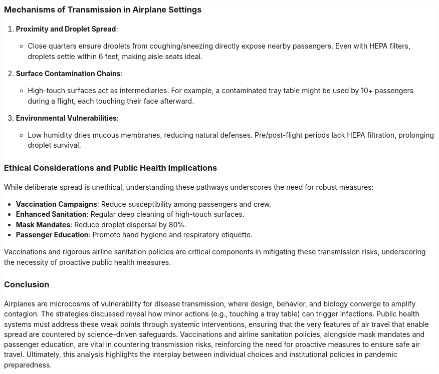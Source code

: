 ### **Mechanisms of Transmission in Airplane Settings**  
1. **Proximity and Droplet Spread**:  
   - Close quarters ensure droplets from coughing/sneezing directly expose nearby passengers. Even with HEPA filters, droplets settle within 6 feet, making aisle seats ideal.  

2. **Surface Contamination Chains**:  
   - High-touch surfaces act as intermediaries. For example, a contaminated tray table might be used by 10+ passengers during a flight, each touching their face afterward.  

3. **Environmental Vulnerabilities**:  
   - Low humidity dries mucous membranes, reducing natural defenses. Pre/post-flight periods lack HEPA filtration, prolonging droplet survival.  

### **Ethical Considerations and Public Health Implications**  
While deliberate spread is unethical, understanding these pathways underscores the need for robust measures:  
- **Vaccination Campaigns**: Reduce susceptibility among passengers and crew.  
- **Enhanced Sanitation**: Regular deep cleaning of high-touch surfaces.  
- **Mask Mandates**: Reduce droplet dispersal by 80%.  
- **Passenger Education**: Promote hand hygiene and respiratory etiquette.  

Vaccinations and rigorous airline sanitation policies are critical components in mitigating these transmission risks, underscoring the necessity of proactive public health measures.  

### **Conclusion**  
Airplanes are microcosms of vulnerability for disease transmission, where design, behavior, and biology converge to amplify contagion. The strategies discussed reveal how minor actions (e.g., touching a tray table) can trigger infections. Public health systems must address these weak points through systemic interventions, ensuring that the very features of air travel that enable spread are countered by science-driven safeguards. Vaccinations and airline sanitation policies, alongside mask mandates and passenger education, are vital in countering transmission risks, reinforcing the need for proactive measures to ensure safe air travel. Ultimately, this analysis highlights the interplay between individual choices and institutional policies in pandemic preparedness.